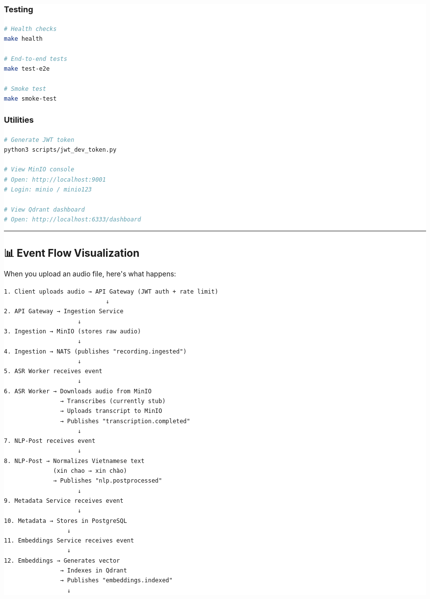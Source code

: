 ### Testing

```bash
# Health checks
make health

# End-to-end tests
make test-e2e

# Smoke test
make smoke-test
```

### Utilities

```bash
# Generate JWT token
python3 scripts/jwt_dev_token.py

# View MinIO console
# Open: http://localhost:9001
# Login: minio / minio123

# View Qdrant dashboard
# Open: http://localhost:6333/dashboard
```

---

## 📊 Event Flow Visualization

When you upload an audio file, here's what happens:

```
1. Client uploads audio → API Gateway (JWT auth + rate limit)
                             ↓
2. API Gateway → Ingestion Service
                     ↓
3. Ingestion → MinIO (stores raw audio)
                     ↓
4. Ingestion → NATS (publishes "recording.ingested")
                     ↓
5. ASR Worker receives event
                     ↓
6. ASR Worker → Downloads audio from MinIO
                → Transcribes (currently stub)
                → Uploads transcript to MinIO
                → Publishes "transcription.completed"
                     ↓
7. NLP-Post receives event
                     ↓
8. NLP-Post → Normalizes Vietnamese text
              (xin chao → xin chào)
              → Publishes "nlp.postprocessed"
                     ↓
9. Metadata Service receives event
                     ↓
10. Metadata → Stores in PostgreSQL
                  ↓
11. Embeddings Service receives event
                  ↓
12. Embeddings → Generates vector
                → Indexes in Qdrant
                → Publishes "embeddings.indexed"
                  ↓
```